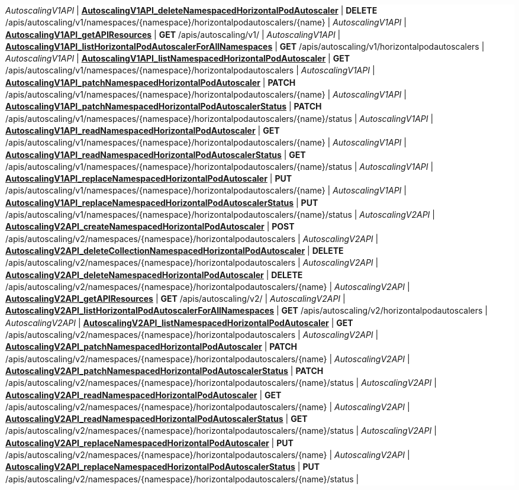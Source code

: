 *AutoscalingV1API* | [**AutoscalingV1API_deleteNamespacedHorizontalPodAutoscaler**](docs/AutoscalingV1API.md#AutoscalingV1API_deleteNamespacedHorizontalPodAutoscaler) | **DELETE** /apis/autoscaling/v1/namespaces/{namespace}/horizontalpodautoscalers/{name} | 
*AutoscalingV1API* | [**AutoscalingV1API_getAPIResources**](docs/AutoscalingV1API.md#AutoscalingV1API_getAPIResources) | **GET** /apis/autoscaling/v1/ | 
*AutoscalingV1API* | [**AutoscalingV1API_listHorizontalPodAutoscalerForAllNamespaces**](docs/AutoscalingV1API.md#AutoscalingV1API_listHorizontalPodAutoscalerForAllNamespaces) | **GET** /apis/autoscaling/v1/horizontalpodautoscalers | 
*AutoscalingV1API* | [**AutoscalingV1API_listNamespacedHorizontalPodAutoscaler**](docs/AutoscalingV1API.md#AutoscalingV1API_listNamespacedHorizontalPodAutoscaler) | **GET** /apis/autoscaling/v1/namespaces/{namespace}/horizontalpodautoscalers | 
*AutoscalingV1API* | [**AutoscalingV1API_patchNamespacedHorizontalPodAutoscaler**](docs/AutoscalingV1API.md#AutoscalingV1API_patchNamespacedHorizontalPodAutoscaler) | **PATCH** /apis/autoscaling/v1/namespaces/{namespace}/horizontalpodautoscalers/{name} | 
*AutoscalingV1API* | [**AutoscalingV1API_patchNamespacedHorizontalPodAutoscalerStatus**](docs/AutoscalingV1API.md#AutoscalingV1API_patchNamespacedHorizontalPodAutoscalerStatus) | **PATCH** /apis/autoscaling/v1/namespaces/{namespace}/horizontalpodautoscalers/{name}/status | 
*AutoscalingV1API* | [**AutoscalingV1API_readNamespacedHorizontalPodAutoscaler**](docs/AutoscalingV1API.md#AutoscalingV1API_readNamespacedHorizontalPodAutoscaler) | **GET** /apis/autoscaling/v1/namespaces/{namespace}/horizontalpodautoscalers/{name} | 
*AutoscalingV1API* | [**AutoscalingV1API_readNamespacedHorizontalPodAutoscalerStatus**](docs/AutoscalingV1API.md#AutoscalingV1API_readNamespacedHorizontalPodAutoscalerStatus) | **GET** /apis/autoscaling/v1/namespaces/{namespace}/horizontalpodautoscalers/{name}/status | 
*AutoscalingV1API* | [**AutoscalingV1API_replaceNamespacedHorizontalPodAutoscaler**](docs/AutoscalingV1API.md#AutoscalingV1API_replaceNamespacedHorizontalPodAutoscaler) | **PUT** /apis/autoscaling/v1/namespaces/{namespace}/horizontalpodautoscalers/{name} | 
*AutoscalingV1API* | [**AutoscalingV1API_replaceNamespacedHorizontalPodAutoscalerStatus**](docs/AutoscalingV1API.md#AutoscalingV1API_replaceNamespacedHorizontalPodAutoscalerStatus) | **PUT** /apis/autoscaling/v1/namespaces/{namespace}/horizontalpodautoscalers/{name}/status | 
*AutoscalingV2API* | [**AutoscalingV2API_createNamespacedHorizontalPodAutoscaler**](docs/AutoscalingV2API.md#AutoscalingV2API_createNamespacedHorizontalPodAutoscaler) | **POST** /apis/autoscaling/v2/namespaces/{namespace}/horizontalpodautoscalers | 
*AutoscalingV2API* | [**AutoscalingV2API_deleteCollectionNamespacedHorizontalPodAutoscaler**](docs/AutoscalingV2API.md#AutoscalingV2API_deleteCollectionNamespacedHorizontalPodAutoscaler) | **DELETE** /apis/autoscaling/v2/namespaces/{namespace}/horizontalpodautoscalers | 
*AutoscalingV2API* | [**AutoscalingV2API_deleteNamespacedHorizontalPodAutoscaler**](docs/AutoscalingV2API.md#AutoscalingV2API_deleteNamespacedHorizontalPodAutoscaler) | **DELETE** /apis/autoscaling/v2/namespaces/{namespace}/horizontalpodautoscalers/{name} | 
*AutoscalingV2API* | [**AutoscalingV2API_getAPIResources**](docs/AutoscalingV2API.md#AutoscalingV2API_getAPIResources) | **GET** /apis/autoscaling/v2/ | 
*AutoscalingV2API* | [**AutoscalingV2API_listHorizontalPodAutoscalerForAllNamespaces**](docs/AutoscalingV2API.md#AutoscalingV2API_listHorizontalPodAutoscalerForAllNamespaces) | **GET** /apis/autoscaling/v2/horizontalpodautoscalers | 
*AutoscalingV2API* | [**AutoscalingV2API_listNamespacedHorizontalPodAutoscaler**](docs/AutoscalingV2API.md#AutoscalingV2API_listNamespacedHorizontalPodAutoscaler) | **GET** /apis/autoscaling/v2/namespaces/{namespace}/horizontalpodautoscalers | 
*AutoscalingV2API* | [**AutoscalingV2API_patchNamespacedHorizontalPodAutoscaler**](docs/AutoscalingV2API.md#AutoscalingV2API_patchNamespacedHorizontalPodAutoscaler) | **PATCH** /apis/autoscaling/v2/namespaces/{namespace}/horizontalpodautoscalers/{name} | 
*AutoscalingV2API* | [**AutoscalingV2API_patchNamespacedHorizontalPodAutoscalerStatus**](docs/AutoscalingV2API.md#AutoscalingV2API_patchNamespacedHorizontalPodAutoscalerStatus) | **PATCH** /apis/autoscaling/v2/namespaces/{namespace}/horizontalpodautoscalers/{name}/status | 
*AutoscalingV2API* | [**AutoscalingV2API_readNamespacedHorizontalPodAutoscaler**](docs/AutoscalingV2API.md#AutoscalingV2API_readNamespacedHorizontalPodAutoscaler) | **GET** /apis/autoscaling/v2/namespaces/{namespace}/horizontalpodautoscalers/{name} | 
*AutoscalingV2API* | [**AutoscalingV2API_readNamespacedHorizontalPodAutoscalerStatus**](docs/AutoscalingV2API.md#AutoscalingV2API_readNamespacedHorizontalPodAutoscalerStatus) | **GET** /apis/autoscaling/v2/namespaces/{namespace}/horizontalpodautoscalers/{name}/status | 
*AutoscalingV2API* | [**AutoscalingV2API_replaceNamespacedHorizontalPodAutoscaler**](docs/AutoscalingV2API.md#AutoscalingV2API_replaceNamespacedHorizontalPodAutoscaler) | **PUT** /apis/autoscaling/v2/namespaces/{namespace}/horizontalpodautoscalers/{name} | 
*AutoscalingV2API* | [**AutoscalingV2API_replaceNamespacedHorizontalPodAutoscalerStatus**](docs/AutoscalingV2API.md#AutoscalingV2API_replaceNamespacedHorizontalPodAutoscalerStatus) | **PUT** /apis/autoscaling/v2/namespaces/{namespace}/horizontalpodautoscalers/{name}/status | 